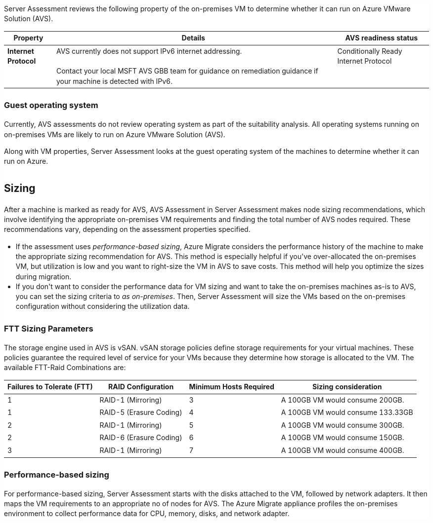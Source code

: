 Server Assessment reviews the following property of the on-premises VM to determine whether it can run on Azure VMware Solution (AVS).


| **Property** | **Details** | **AVS readiness status** 
| - | - | - 
| **Internet Protocol** | AVS currently does not support IPv6 internet addressing.<br/><br/> Contact your local MSFT AVS GBB team for guidance on remediation guidance if your machine is detected with IPv6.| Conditionally Ready Internet Protocol


### Guest operating system

Currently, AVS assessments do not review operating system as part of the suitability analysis. All operating systems running on on-premises VMs are likely to run on Azure VMware Solution (AVS).

Along with VM properties, Server Assessment looks at the guest operating system of the machines to determine whether it can run on Azure.


## Sizing

After a machine is marked as ready for AVS, AVS Assessment in Server Assessment makes node sizing recommendations, which involve identifying the appropriate on-premises VM requirements and finding the total number of AVS nodes required. These recommendations vary, depending on the assessment properties specified.

- If the assessment uses *performance-based sizing*, Azure Migrate considers the performance history of the machine to make the appropriate sizing recommendation for AVS. This method is especially helpful if you've over-allocated the on-premises VM, but utilization is low and you want to right-size the VM in AVS to save costs. This method will help you optimize the sizes during migration.
- If you don't want to consider the performance data for VM sizing and want to take the on-premises machines as-is to AVS, you can set the sizing criteria to *as on-premises*. Then, Server Assessment will size the VMs based on the on-premises configuration without considering the utilization data. 


### FTT Sizing Parameters

The storage engine used in AVS is vSAN. vSAN storage policies define storage requirements for your virtual machines. These policies guarantee the required level of service for your VMs because they determine how storage is allocated to the VM. The available FTT-Raid Combinations are: 

**Failures to Tolerate (FTT)** | **RAID Configuration** | **Minimum Hosts Required** | **Sizing consideration**
--- | --- | --- | --- 
1 | RAID-1 (Mirroring) | 3 | A 100GB VM would consume 200GB.
1 | RAID-5 (Erasure Coding) | 4 | A 100GB VM would consume 133.33GB
2 | RAID-1 (Mirroring) | 5 | A 100GB VM would consume 300GB.
2 | RAID-6 (Erasure Coding) | 6 | A 100GB VM would consume 150GB.
3 | RAID-1 (Mirroring) | 7 | A 100GB VM would consume 400GB.

### Performance-based sizing

For performance-based sizing, Server Assessment starts with the disks attached to the VM, followed by network adapters. It then maps the VM requirements to an appropriate no of nodes for AVS. The Azure Migrate appliance profiles the on-premises environment to collect performance data for CPU, memory, disks, and network adapter.
